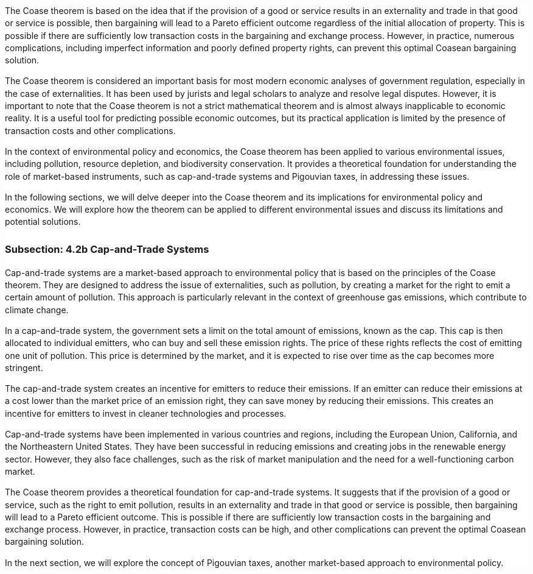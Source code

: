 The Coase theorem is based on the idea that if the provision of a good or service results in an externality and trade in that good or service is possible, then bargaining will lead to a Pareto efficient outcome regardless of the initial allocation of property. This is possible if there are sufficiently low transaction costs in the bargaining and exchange process. However, in practice, numerous complications, including imperfect information and poorly defined property rights, can prevent this optimal Coasean bargaining solution.

The Coase theorem is considered an important basis for most modern economic analyses of government regulation, especially in the case of externalities. It has been used by jurists and legal scholars to analyze and resolve legal disputes. However, it is important to note that the Coase theorem is not a strict mathematical theorem and is almost always inapplicable to economic reality. It is a useful tool for predicting possible economic outcomes, but its practical application is limited by the presence of transaction costs and other complications.

In the context of environmental policy and economics, the Coase theorem has been applied to various environmental issues, including pollution, resource depletion, and biodiversity conservation. It provides a theoretical foundation for understanding the role of market-based instruments, such as cap-and-trade systems and Pigouvian taxes, in addressing these issues.

In the following sections, we will delve deeper into the Coase theorem and its implications for environmental policy and economics. We will explore how the theorem can be applied to different environmental issues and discuss its limitations and potential solutions.

### Subsection: 4.2b Cap-and-Trade Systems

Cap-and-trade systems are a market-based approach to environmental policy that is based on the principles of the Coase theorem. They are designed to address the issue of externalities, such as pollution, by creating a market for the right to emit a certain amount of pollution. This approach is particularly relevant in the context of greenhouse gas emissions, which contribute to climate change.

In a cap-and-trade system, the government sets a limit on the total amount of emissions, known as the cap. This cap is then allocated to individual emitters, who can buy and sell these emission rights. The price of these rights reflects the cost of emitting one unit of pollution. This price is determined by the market, and it is expected to rise over time as the cap becomes more stringent.

The cap-and-trade system creates an incentive for emitters to reduce their emissions. If an emitter can reduce their emissions at a cost lower than the market price of an emission right, they can save money by reducing their emissions. This creates an incentive for emitters to invest in cleaner technologies and processes.

Cap-and-trade systems have been implemented in various countries and regions, including the European Union, California, and the Northeastern United States. They have been successful in reducing emissions and creating jobs in the renewable energy sector. However, they also face challenges, such as the risk of market manipulation and the need for a well-functioning carbon market.

The Coase theorem provides a theoretical foundation for cap-and-trade systems. It suggests that if the provision of a good or service, such as the right to emit pollution, results in an externality and trade in that good or service is possible, then bargaining will lead to a Pareto efficient outcome. This is possible if there are sufficiently low transaction costs in the bargaining and exchange process. However, in practice, transaction costs can be high, and other complications can prevent the optimal Coasean bargaining solution.

In the next section, we will explore the concept of Pigouvian taxes, another market-based approach to environmental policy.
